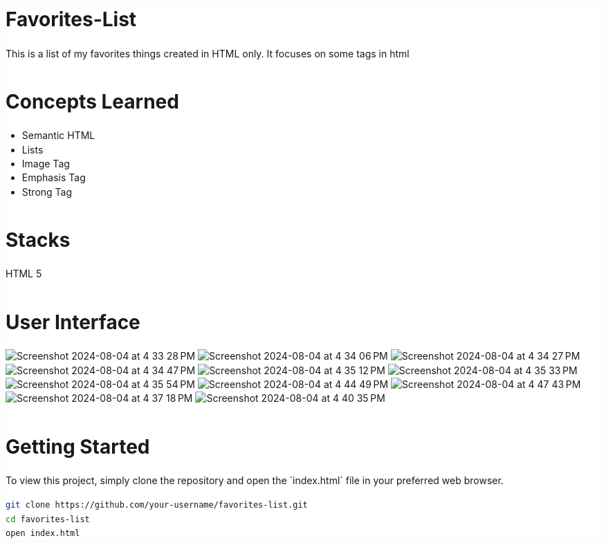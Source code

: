 <h1>Favorites-List</h1>
<p>This is a list of my favorites things created in HTML only. It focuses on some tags in html</p>

<h1>Concepts Learned</h1>
<ul>
  <li>Semantic HTML</li>
  <li>Lists</li>
  <li>Image Tag</li>
  <li>Emphasis Tag</li>
  <li>Strong Tag</li>
</ul>

<h1>Stacks</h1>
HTML 5
  
<h1>User Interface</h1>
<img width="1280" alt="Screenshot 2024-08-04 at 4 33 28 PM" src="https://github.com/user-attachments/assets/f1cbf267-a5a8-4ab4-bc50-99d7b14ebf19">
<img width="1280" alt="Screenshot 2024-08-04 at 4 34 06 PM" src="https://github.com/user-attachments/assets/6279963a-9737-4362-8436-52d58ee3d6ba">
<img width="1280" alt="Screenshot 2024-08-04 at 4 34 27 PM" src="https://github.com/user-attachments/assets/b73993de-5bc2-4c90-a2cc-f19d9a626eea">
<img width="1280" alt="Screenshot 2024-08-04 at 4 34 47 PM" src="https://github.com/user-attachments/assets/db1a45f9-ecbb-4d91-9096-f6664468d5e8">
<img width="1280" alt="Screenshot 2024-08-04 at 4 35 12 PM" src="https://github.com/user-attachments/assets/20824b50-fdf0-44dd-aee1-8e2b0bad411b">
<img width="1280" alt="Screenshot 2024-08-04 at 4 35 33 PM" src="https://github.com/user-attachments/assets/be08eb7e-7be3-4746-9f4c-9337dfc3a01b">
<img width="1280" alt="Screenshot 2024-08-04 at 4 35 54 PM" src="https://github.com/user-attachments/assets/99a57c27-2b44-4f3b-ab19-60521eb77b39">
<img width="1280" alt="Screenshot 2024-08-04 at 4 44 49 PM" src="https://github.com/user-attachments/assets/7a700f63-9092-4d73-9a63-2611dba21d98">
<img width="1280" alt="Screenshot 2024-08-04 at 4 47 43 PM" src="https://github.com/user-attachments/assets/435d7def-6d9d-4ceb-b93a-8e7dc1aff75e">

<img width="1280" alt="Screenshot 2024-08-04 at 4 37 18 PM" src="https://github.com/user-attachments/assets/faf2cadb-c0e8-4c78-8ff5-294d847a78cb">
<img width="1280" alt="Screenshot 2024-08-04 at 4 40 35 PM" src="https://github.com/user-attachments/assets/69416b4e-01ae-4f46-974c-6f91d7b5e41c">

<h1>Getting Started</h1>

<p>To view this project, simply clone the repository and open the `index.html` file in your preferred web browser.</p>

```bash
git clone https://github.com/your-username/favorites-list.git
cd favorites-list
open index.html
